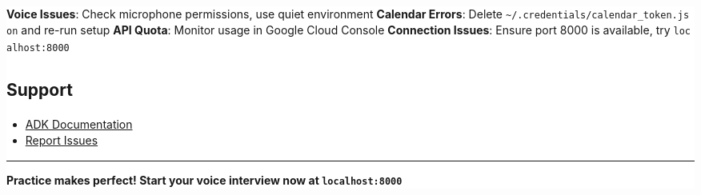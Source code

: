 **Voice Issues**: Check microphone permissions, use quiet environment
**Calendar Errors**: Delete `~/.credentials/calendar_token.json` and re-run setup
**API Quota**: Monitor usage in Google Cloud Console
**Connection Issues**: Ensure port 8000 is available, try `localhost:8000`

## Support

- [ADK Documentation](https://google.github.io/adk-docs/)
- [Report Issues](https://github.com/awesome-adk-agents/issues)

---

**Practice makes perfect! Start your voice interview now at `localhost:8000`**
